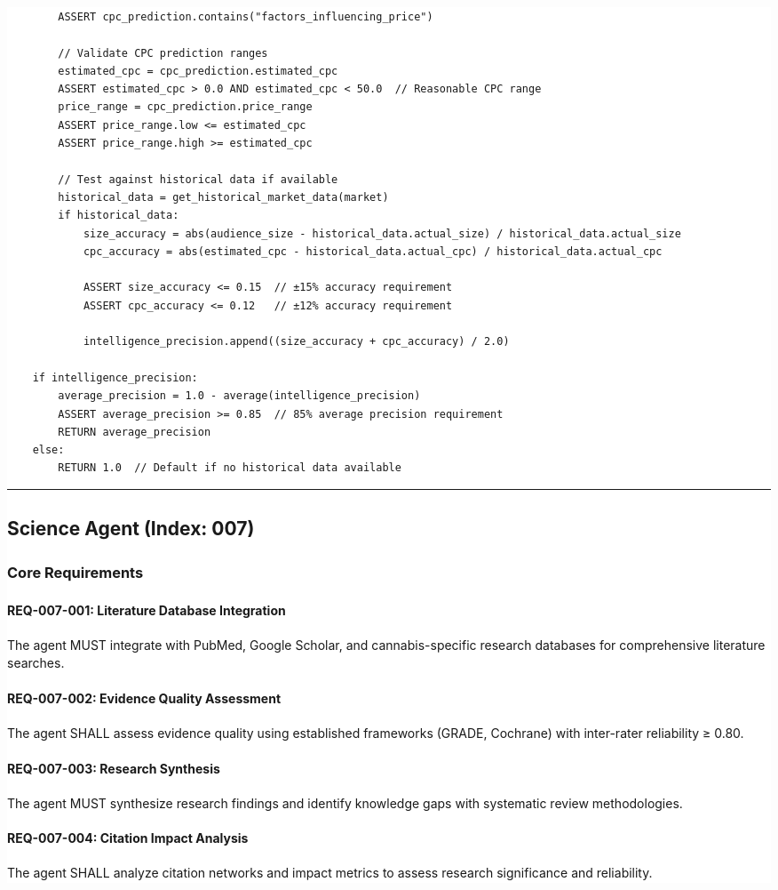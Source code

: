 ```pseudocode
        ASSERT cpc_prediction.contains("factors_influencing_price")
        
        // Validate CPC prediction ranges
        estimated_cpc = cpc_prediction.estimated_cpc
        ASSERT estimated_cpc > 0.0 AND estimated_cpc < 50.0  // Reasonable CPC range
        price_range = cpc_prediction.price_range
        ASSERT price_range.low <= estimated_cpc
        ASSERT price_range.high >= estimated_cpc
        
        // Test against historical data if available
        historical_data = get_historical_market_data(market)
        if historical_data:
            size_accuracy = abs(audience_size - historical_data.actual_size) / historical_data.actual_size
            cpc_accuracy = abs(estimated_cpc - historical_data.actual_cpc) / historical_data.actual_cpc
            
            ASSERT size_accuracy <= 0.15  // ±15% accuracy requirement
            ASSERT cpc_accuracy <= 0.12   // ±12% accuracy requirement
            
            intelligence_precision.append((size_accuracy + cpc_accuracy) / 2.0)
    
    if intelligence_precision:
        average_precision = 1.0 - average(intelligence_precision)
        ASSERT average_precision >= 0.85  // 85% average precision requirement
        RETURN average_precision
    else:
        RETURN 1.0  // Default if no historical data available
```

---

## Science Agent (Index: 007)

### Core Requirements

#### REQ-007-001: Literature Database Integration
The agent MUST integrate with PubMed, Google Scholar, and cannabis-specific research databases for comprehensive literature searches.

#### REQ-007-002: Evidence Quality Assessment
The agent SHALL assess evidence quality using established frameworks (GRADE, Cochrane) with inter-rater reliability ≥ 0.80.

#### REQ-007-003: Research Synthesis
The agent MUST synthesize research findings and identify knowledge gaps with systematic review methodologies.

#### REQ-007-004: Citation Impact Analysis
The agent SHALL analyze citation networks and impact metrics to assess research significance and reliability.
